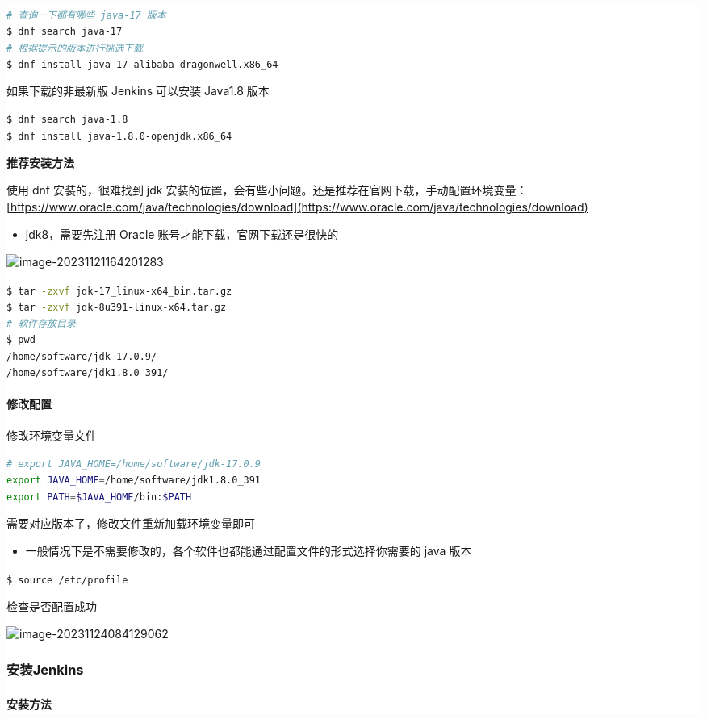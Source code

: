 ```bash
# 查询一下都有哪些 java-17 版本
$ dnf search java-17
# 根据提示的版本进行挑选下载
$ dnf install java-17-alibaba-dragonwell.x86_64
```

如果下载的非最新版 Jenkins 可以安装 Java1.8 版本

```bash
$ dnf search java-1.8 
$ dnf install java-1.8.0-openjdk.x86_64
```

**推荐安装方法**

使用 dnf 安装的，很难找到 jdk 安装的位置，会有些小问题。还是推荐在官网下载，手动配置环境变量：[https://www.oracle.com/java/technologies/download](https://www.oracle.com/java/technologies/download)

- jdk8，需要先注册 Oracle 账号才能下载，官网下载还是很快的

![image-20231121164201283](https://gitee.com/lilyn/pic/raw/master/lagoulearn-img/image-20231121164201283.png)

```bash
$ tar -zxvf jdk-17_linux-x64_bin.tar.gz
$ tar -zxvf jdk-8u391-linux-x64.tar.gz
# 软件存放目录
$ pwd
/home/software/jdk-17.0.9/
/home/software/jdk1.8.0_391/
```

#### 修改配置

修改环境变量文件

```bash
# export JAVA_HOME=/home/software/jdk-17.0.9
export JAVA_HOME=/home/software/jdk1.8.0_391
export PATH=$JAVA_HOME/bin:$PATH
```

需要对应版本了，修改文件重新加载环境变量即可

- 一般情况下是不需要修改的，各个软件也都能通过配置文件的形式选择你需要的 java 版本

```bash
$ source /etc/profile
```

检查是否配置成功

![image-20231124084129062](https://gitee.com/lilyn/pic/raw/master/lagoulearn-img/image-20231124084129062.png)

### 安装Jenkins

#### 安装方法
